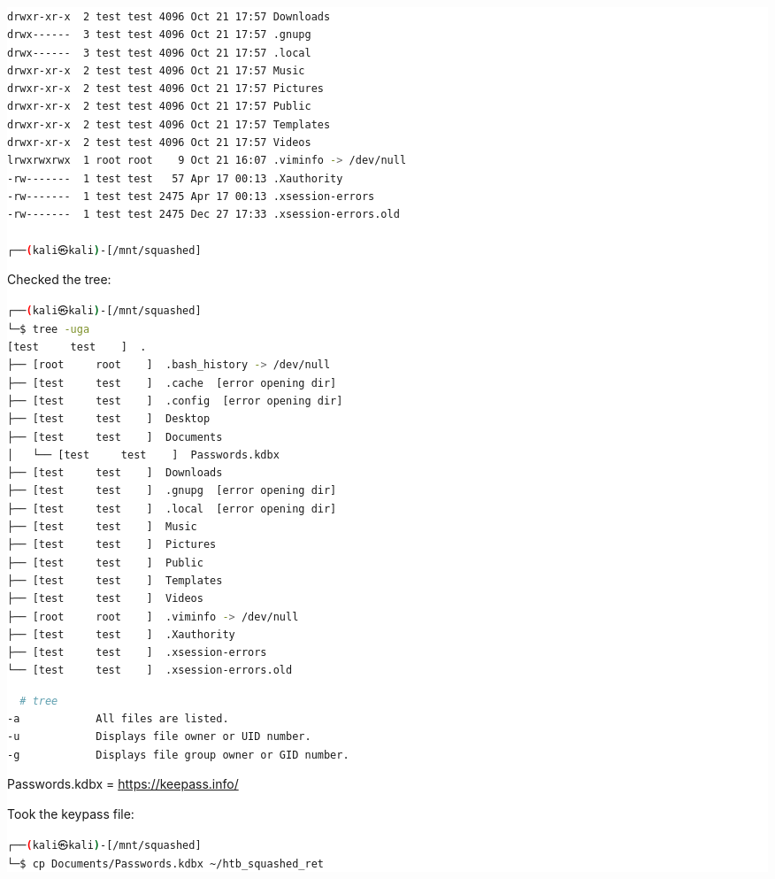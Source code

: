 ```bash
drwxr-xr-x  2 test test 4096 Oct 21 17:57 Downloads
drwx------  3 test test 4096 Oct 21 17:57 .gnupg
drwx------  3 test test 4096 Oct 21 17:57 .local
drwxr-xr-x  2 test test 4096 Oct 21 17:57 Music
drwxr-xr-x  2 test test 4096 Oct 21 17:57 Pictures
drwxr-xr-x  2 test test 4096 Oct 21 17:57 Public
drwxr-xr-x  2 test test 4096 Oct 21 17:57 Templates
drwxr-xr-x  2 test test 4096 Oct 21 17:57 Videos
lrwxrwxrwx  1 root root    9 Oct 21 16:07 .viminfo -> /dev/null
-rw-------  1 test test   57 Apr 17 00:13 .Xauthority
-rw-------  1 test test 2475 Apr 17 00:13 .xsession-errors
-rw-------  1 test test 2475 Dec 27 17:33 .xsession-errors.old
                                                                                                                    
┌──(kali㉿kali)-[/mnt/squashed]
```


Checked the tree:
```bash
┌──(kali㉿kali)-[/mnt/squashed]
└─$ tree -uga  
[test     test    ]  .
├── [root     root    ]  .bash_history -> /dev/null
├── [test     test    ]  .cache  [error opening dir]
├── [test     test    ]  .config  [error opening dir]
├── [test     test    ]  Desktop
├── [test     test    ]  Documents
│   └── [test     test    ]  Passwords.kdbx
├── [test     test    ]  Downloads
├── [test     test    ]  .gnupg  [error opening dir]
├── [test     test    ]  .local  [error opening dir]
├── [test     test    ]  Music
├── [test     test    ]  Pictures
├── [test     test    ]  Public
├── [test     test    ]  Templates
├── [test     test    ]  Videos
├── [root     root    ]  .viminfo -> /dev/null
├── [test     test    ]  .Xauthority
├── [test     test    ]  .xsession-errors
└── [test     test    ]  .xsession-errors.old

```

```bash
  # tree
-a            All files are listed.
-u            Displays file owner or UID number.
-g            Displays file group owner or GID number.
```


Passwords.kdbx = https://keepass.info/

Took the keypass file:
```bash
┌──(kali㉿kali)-[/mnt/squashed]
└─$ cp Documents/Passwords.kdbx ~/htb_squashed_ret 
```
